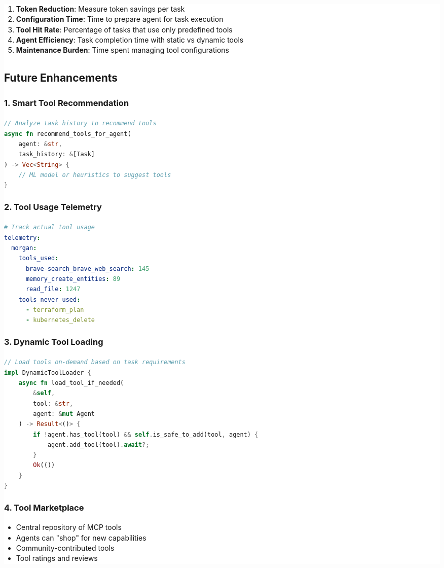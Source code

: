 1. **Token Reduction**: Measure token savings per task
2. **Configuration Time**: Time to prepare agent for task execution
3. **Tool Hit Rate**: Percentage of tasks that use only predefined tools
4. **Agent Efficiency**: Task completion time with static vs dynamic tools
5. **Maintenance Burden**: Time spent managing tool configurations

## Future Enhancements

### 1. Smart Tool Recommendation
```rust
// Analyze task history to recommend tools
async fn recommend_tools_for_agent(
    agent: &str,
    task_history: &[Task]
) -> Vec<String> {
    // ML model or heuristics to suggest tools
}
```

### 2. Tool Usage Telemetry
```yaml
# Track actual tool usage
telemetry:
  morgan:
    tools_used:
      brave-search_brave_web_search: 145
      memory_create_entities: 89
      read_file: 1247
    tools_never_used:
      - terraform_plan
      - kubernetes_delete
```

### 3. Dynamic Tool Loading
```rust
// Load tools on-demand based on task requirements
impl DynamicToolLoader {
    async fn load_tool_if_needed(
        &self,
        tool: &str,
        agent: &mut Agent
    ) -> Result<()> {
        if !agent.has_tool(tool) && self.is_safe_to_add(tool, agent) {
            agent.add_tool(tool).await?;
        }
        Ok(())
    }
}
```

### 4. Tool Marketplace
- Central repository of MCP tools
- Agents can "shop" for new capabilities
- Community-contributed tools
- Tool ratings and reviews
